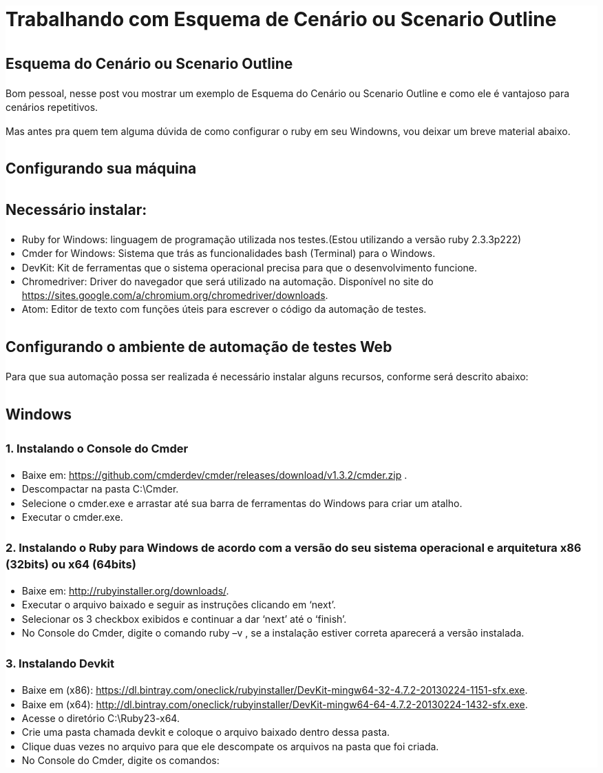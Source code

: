 <h1>Trabalhando com Esquema de Cenário ou Scenario Outline</h1>

Esquema do Cenário ou Scenario Outline
-------------------------
Bom pessoal, nesse post vou mostrar um exemplo de Esquema do Cenário ou Scenario Outline e como ele é vantajoso para cenários repetitivos.

Mas antes pra quem tem alguma dúvida de como configurar o ruby em seu Windowns, vou deixar um breve material abaixo.

Configurando sua máquina
-------------------------
Necessário instalar:
-----------------------

*	Ruby for Windows: linguagem de programação utilizada nos testes.(Estou utilizando a versão ruby 2.3.3p222)
*	Cmder for Windows: Sistema que trás as funcionalidades bash (Terminal) para o Windows.
*	DevKit: Kit de ferramentas que o sistema operacional precisa para que o desenvolvimento funcione.
*	Chromedriver: Driver do navegador que será utilizado na automação. Disponível no site do <https://sites.google.com/a/chromium.org/chromedriver/downloads>.
*	Atom: Editor de texto com funções úteis para escrever o código da automação de testes.


Configurando o ambiente de automação de testes Web
------------------------------------------------------------

Para que sua automação possa ser realizada é necessário instalar alguns recursos, conforme será descrito abaixo:

Windows
--------

<h3>1. Instalando o Console do Cmder</h3>

*	Baixe em: <https://github.com/cmderdev/cmder/releases/download/v1.3.2/cmder.zip> .
*	Descompactar na pasta C:\Cmder.
*	Selecione o cmder.exe e arrastar até sua barra de ferramentas do Windows para criar um atalho.
*	Executar o cmder.exe.

<h3>2. Instalando o Ruby para Windows de acordo com a versão do seu sistema operacional e arquitetura x86 (32bits) ou x64 (64bits)</h3>

*	Baixe em: <http://rubyinstaller.org/downloads/>.
*	Executar o arquivo baixado e seguir as instruções clicando em ‘next’.
* Selecionar os 3 checkbox exibidos e continuar a dar ‘next’ até o ‘finish’.
*	No Console do Cmder, digite o comando ruby –v , se a instalação estiver correta aparecerá a versão instalada.

<h3>3. Instalando Devkit</h3>

*	Baixe em (x86): <https://dl.bintray.com/oneclick/rubyinstaller/DevKit-mingw64-32-4.7.2-20130224-1151-sfx.exe>.
* Baixe em (x64): <http://dl.bintray.com/oneclick/rubyinstaller/DevKit-mingw64-64-4.7.2-20130224-1432-sfx.exe>.
*	Acesse o diretório C:\Ruby23-x64.
*	Crie uma pasta chamada devkit e coloque o arquivo baixado dentro dessa pasta.
*	Clique duas vezes no arquivo para que ele descompate os arquivos na pasta que foi criada.
*	No Console do Cmder, digite os comandos:
